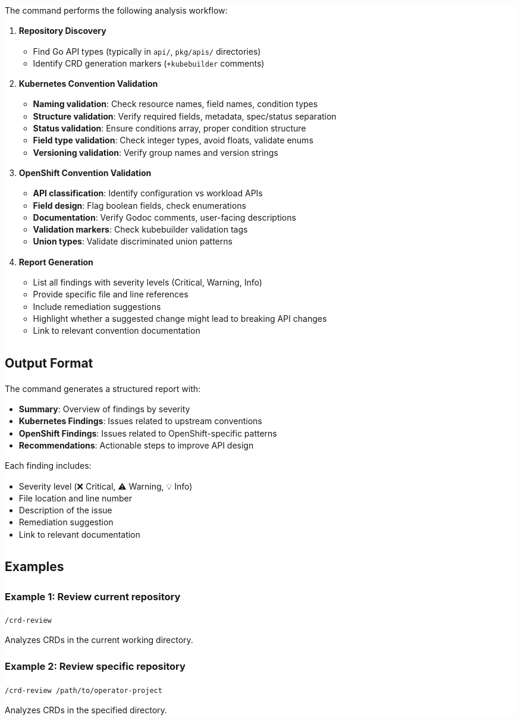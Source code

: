 The command performs the following analysis workflow:

1. **Repository Discovery**
   - Find Go API types (typically in `api/`, `pkg/apis/` directories)
   - Identify CRD generation markers (`+kubebuilder` comments)

2. **Kubernetes Convention Validation**
   - **Naming validation**: Check resource names, field names, condition types
   - **Structure validation**: Verify required fields, metadata, spec/status separation
   - **Status validation**: Ensure conditions array, proper condition structure
   - **Field type validation**: Check integer types, avoid floats, validate enums
   - **Versioning validation**: Verify group names and version strings

3. **OpenShift Convention Validation**
   - **API classification**: Identify configuration vs workload APIs
   - **Field design**: Flag boolean fields, check enumerations
   - **Documentation**: Verify Godoc comments, user-facing descriptions
   - **Validation markers**: Check kubebuilder validation tags
   - **Union types**: Validate discriminated union patterns

4. **Report Generation**
   - List all findings with severity levels (Critical, Warning, Info)
   - Provide specific file and line references
   - Include remediation suggestions
   - Highlight whether a suggested change might lead to breaking API changes
   - Link to relevant convention documentation

## Output Format

The command generates a structured report with:
- **Summary**: Overview of findings by severity
- **Kubernetes Findings**: Issues related to upstream conventions
- **OpenShift Findings**: Issues related to OpenShift-specific patterns
- **Recommendations**: Actionable steps to improve API design

Each finding includes:
- Severity level (❌ Critical, ⚠️ Warning, 💡 Info)
- File location and line number
- Description of the issue
- Remediation suggestion
- Link to relevant documentation

## Examples

### Example 1: Review current repository
```
/crd-review
```
Analyzes CRDs in the current working directory.

### Example 2: Review specific repository
```
/crd-review /path/to/operator-project
```
Analyzes CRDs in the specified directory.
